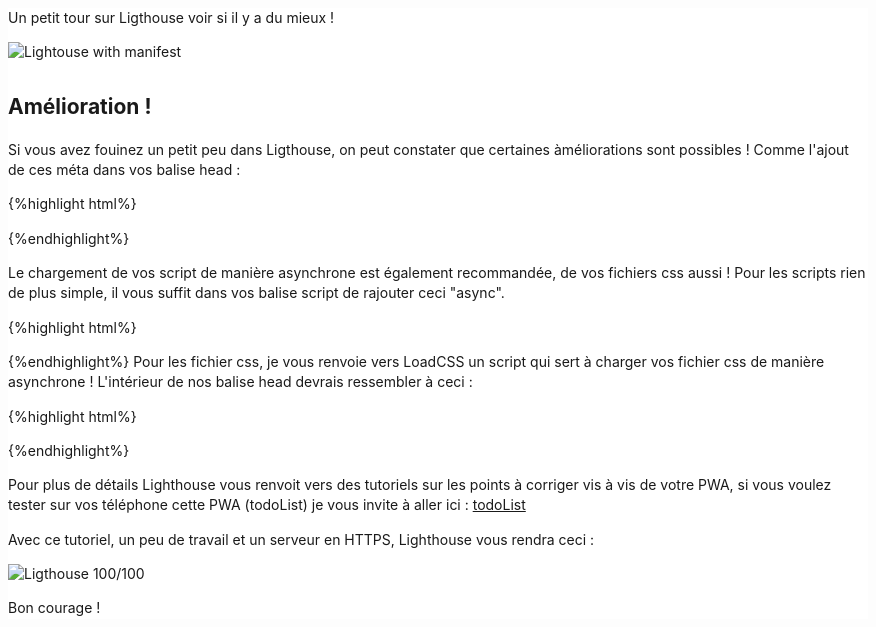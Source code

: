 Un petit tour sur Ligthouse voir si il y a du mieux !

![Lightouse with manifest](https://jordanlefort.github.io/PWA-tuto/images/ligthouse-last-test.png)

## Amélioration !

Si vous avez fouinez un petit peu dans Ligthouse, on peut constater que certaines àméliorations sont possibles ! Comme l'ajout de ces méta dans vos balise head :

{%highlight html%}

<meta name="viewport" content="width=device-width, initial-scale=1">
<meta name="theme-color" content="#21BA45">
{%endhighlight%}

Le chargement de vos script de manière asynchrone est également recommandée, de vos fichiers css aussi ! Pour les scripts rien de plus simple, il vous suffit dans vos balise script de rajouter ceci "async".

{%highlight html%}

<script src='..' async></script>
{%endhighlight%}
Pour les fichier css, je vous renvoie vers LoadCSS un script qui sert à charger vos fichier css de manière asynchrone !
L'intérieur de nos balise head devrais ressembler à ceci :

{%highlight html%}

<head>
    <meta charset="UTF-8"/>
    <meta name="viewport" content="width=device-width, initial-scale=1"/>
    <meta name="viewport" content="initial-scale=1.0, user-scalable=yes" />
    <meta name="theme-color" content="#21BA45"/>
    <title>PWA todolist</title>
    <link rel="manifest" href="manifest.json"/>
    <script async>function loadCSS(e,t,n){"use strict";function r(){for(var t,i=0;i<d.length;i++)d[i].href&&d[i].href.indexOf(e)>-1&&(t=!0);t?o.media=n||"all":setTimeout(r)}var o=window.document.createElement("link"),i=t||window.document.getElementsByTagName("script")[0],d=window.document.styleSheets;return o.rel="stylesheet",o.href=e,o.media="only x",i.parentNode.insertBefore(o,i),r(),o}</script>
    <script async>
      loadCSS( "Semantic-UI-CSS-master/semantic.min.css" );
      loadCSS( "css/main.css");
    </script>
</head>
{%endhighlight%}

Pour plus de détails Lighthouse vous renvoit vers des tutoriels sur les points à corriger vis à vis de votre PWA, si vous voulez tester sur vos téléphone cette PWA (todoList) je vous invite à aller ici : [todoList](https://jordanlefort.github.io/pwa-todolist/)

Avec ce tutoriel, un peu de travail et un serveur en HTTPS, Lighthouse vous rendra ceci :

![Ligthouse 100/100](https://jordanlefort.github.io/PWA-tuto/images/ligthouse100.png)

Bon courage !
